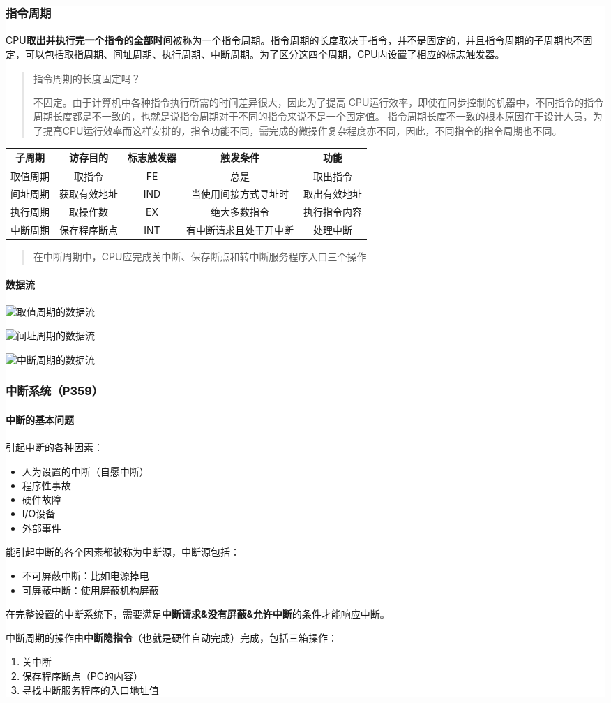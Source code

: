 ### 指令周期

CPU**取出并执行完一个指令的全部时间**被称为一个指令周期。指令周期的长度取决于指令，并不是固定的，并且指令周期的子周期也不固定，可以包括取指周期、间址周期、执行周期、中断周期。为了区分这四个周期，CPU内设置了相应的标志触发器。

> 指令周期的长度固定吗？
>
> 不固定。由于计算机中各种指令执行所需的时间差异很大，因此为了提高 CPU运行效率，即使在同步控制的机器中，不同指令的指令周期长度都是不一致的，也就是说指令周期对于不同的指令来说不是一个固定值。
> 指令周期长度不一致的根本原因在于设计人员，为了提高CPU运行效率而这样安排的，指令功能不同，需完成的微操作复杂程度亦不同，因此，不同指令的指令周期也不同。

|  子周期  |   访存目的   | 标志触发器 |        触发条件        |     功能     |
| :------: | :----------: | :--------: | :--------------------: | :----------: |
| 取值周期 |    取指令    |     FE     |          总是          |   取出指令   |
| 间址周期 | 获取有效地址 |    IND     |  当使用间接方式寻址时  | 取出有效地址 |
| 执行周期 |   取操作数   |     EX     |      绝大多数指令      | 执行指令内容 |
| 中断周期 | 保存程序断点 |    INT     | 有中断请求且处于开中断 |   处理中断   |

> 在中断周期中，CPU应完成关中断、保存断点和转中断服务程序入口三个操作

#### 数据流

![取值周期的数据流](https://s2.loli.net/2023/02/03/yv4mGFEIiuqjtp6.png)

![间址周期的数据流](https://s2.loli.net/2023/02/03/2Xse5vzoy6fDaRH.png)

![中断周期的数据流](https://s2.loli.net/2023/02/03/7u3aj4mtByAzdnx.png)

### 中断系统（P359）

#### 中断的基本问题

引起中断的各种因素：

- 人为设置的中断（自愿中断）
- 程序性事故
- 硬件故障
- I/O设备
- 外部事件

能引起中断的各个因素都被称为中断源，中断源包括：

- 不可屏蔽中断：比如电源掉电
- 可屏蔽中断：使用屏蔽机构屏蔽

在完整设置的中断系统下，需要满足**中断请求&没有屏蔽&允许中断**的条件才能响应中断。

中断周期的操作由**中断隐指令**（也就是硬件自动完成）完成，包括三箱操作：

1. 关中断
2. 保存程序断点（PC的内容）
3. 寻找中断服务程序的入口地址值
